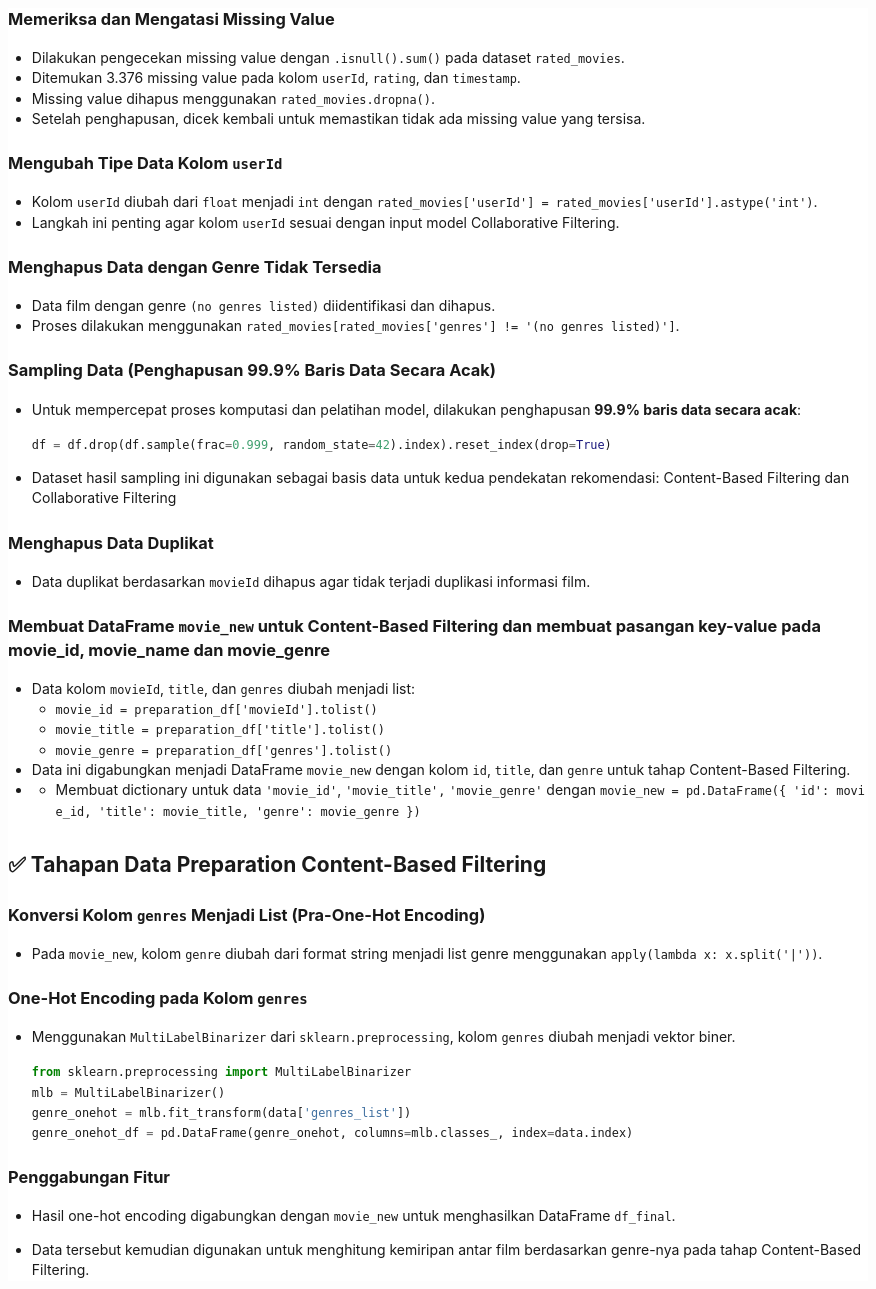 ### Memeriksa dan Mengatasi Missing Value
- Dilakukan pengecekan missing value dengan `.isnull().sum()` pada dataset `rated_movies`.
- Ditemukan 3.376 missing value pada kolom `userId`, `rating`, dan `timestamp`.
- Missing value dihapus menggunakan `rated_movies.dropna()`.
- Setelah penghapusan, dicek kembali untuk memastikan tidak ada missing value yang tersisa.

### Mengubah Tipe Data Kolom `userId`
- Kolom `userId` diubah dari `float` menjadi `int` dengan `rated_movies['userId'] = rated_movies['userId'].astype('int')`.
- Langkah ini penting agar kolom `userId` sesuai dengan input model Collaborative Filtering.

### Menghapus Data dengan Genre Tidak Tersedia
- Data film dengan genre `(no genres listed)` diidentifikasi dan dihapus.
- Proses dilakukan menggunakan `rated_movies[rated_movies['genres'] != '(no genres listed)']`.

### Sampling Data (Penghapusan 99.9% Baris Data Secara Acak)
- Untuk mempercepat proses komputasi dan pelatihan model, dilakukan penghapusan **99.9% baris data secara acak**:
  ```python
  df = df.drop(df.sample(frac=0.999, random_state=42).index).reset_index(drop=True)
- Dataset hasil sampling ini digunakan sebagai basis data untuk kedua pendekatan rekomendasi:  Content-Based Filtering dan Collaborative Filtering

### Menghapus Data Duplikat
- Data duplikat berdasarkan `movieId` dihapus agar tidak terjadi duplikasi informasi film.

### Membuat DataFrame `movie_new` untuk Content-Based Filtering dan membuat pasangan key-value pada movie_id, movie_name dan movie_genre
- Data kolom `movieId`, `title`, dan `genres` diubah menjadi list:
  - `movie_id = preparation_df['movieId'].tolist()`
  - `movie_title = preparation_df['title'].tolist()`
  - `movie_genre = preparation_df['genres'].tolist()`
- Data ini digabungkan menjadi DataFrame `movie_new` dengan kolom `id`, `title`, dan `genre` untuk tahap Content-Based Filtering.
- - Membuat dictionary untuk data `'movie_id'`, `'movie_title',` `'movie_genre'` dengan `movie_new = pd.DataFrame({
    'id': movie_id,
    'title': movie_title,
    'genre': movie_genre
})`

## ✅ Tahapan Data Preparation Content-Based Filtering

### Konversi Kolom `genres` Menjadi List (Pra-One-Hot Encoding)
- Pada `movie_new`, kolom `genre` diubah dari format string menjadi list genre menggunakan `apply(lambda x: x.split('|'))`.

### One-Hot Encoding pada Kolom `genres`
- Menggunakan `MultiLabelBinarizer` dari `sklearn.preprocessing`, kolom `genres` diubah menjadi vektor biner.
  ```python
  from sklearn.preprocessing import MultiLabelBinarizer
  mlb = MultiLabelBinarizer()
  genre_onehot = mlb.fit_transform(data['genres_list'])
  genre_onehot_df = pd.DataFrame(genre_onehot, columns=mlb.classes_, index=data.index)

### Penggabungan Fitur
- Hasil one-hot encoding digabungkan dengan `movie_new` untuk menghasilkan DataFrame `df_final`.
- Data tersebut kemudian digunakan untuk menghitung kemiripan antar film berdasarkan genre-nya pada tahap Content-Based Filtering.

  ```